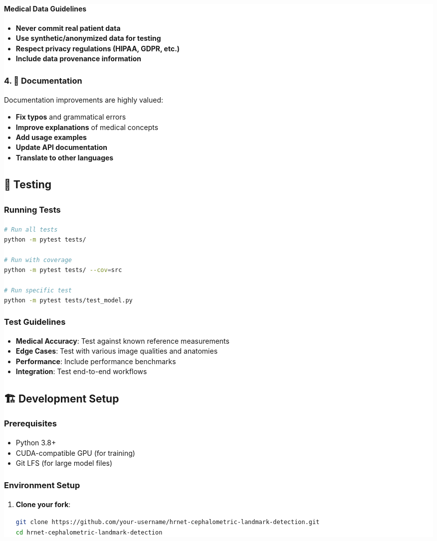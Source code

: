 #### Medical Data Guidelines

- **Never commit real patient data**
- **Use synthetic/anonymized data for testing**
- **Respect privacy regulations (HIPAA, GDPR, etc.)**
- **Include data provenance information**

### 4. 📝 Documentation

Documentation improvements are highly valued:

- **Fix typos** and grammatical errors
- **Improve explanations** of medical concepts
- **Add usage examples**
- **Update API documentation**
- **Translate to other languages**

## 🧪 Testing

### Running Tests

```bash
# Run all tests
python -m pytest tests/

# Run with coverage
python -m pytest tests/ --cov=src

# Run specific test
python -m pytest tests/test_model.py
```

### Test Guidelines

- **Medical Accuracy**: Test against known reference measurements
- **Edge Cases**: Test with various image qualities and anatomies
- **Performance**: Include performance benchmarks
- **Integration**: Test end-to-end workflows

## 🏗️ Development Setup

### Prerequisites

- Python 3.8+
- CUDA-compatible GPU (for training)
- Git LFS (for large model files)

### Environment Setup

1. **Clone your fork**:
   ```bash
   git clone https://github.com/your-username/hrnet-cephalometric-landmark-detection.git
   cd hrnet-cephalometric-landmark-detection
   ```
